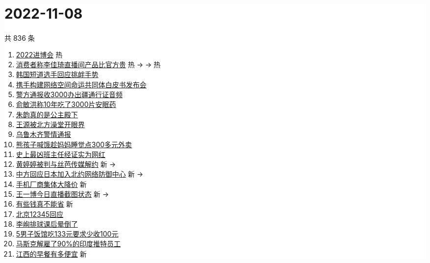 # 2022-11-08

共 836 条




1. [2022进博会](https://s.weibo.com//weibo?q=%232022%E8%BF%9B%E5%8D%9A%E4%BC%9A%23&Refer=new_time)
   热
1. [消费者称李佳琦直播间产品比官方贵](https://s.weibo.com//weibo?q=%23%E6%B6%88%E8%B4%B9%E8%80%85%E7%A7%B0%E6%9D%8E%E4%BD%B3%E7%90%A6%E7%9B%B4%E6%92%AD%E9%97%B4%E4%BA%A7%E5%93%81%E6%AF%94%E5%AE%98%E6%96%B9%E8%B4%B5%23&t=31&band_rank=1&Refer=top)
   热 -> -> 热
1. [韩国短道选手回应挑衅手势](https://s.weibo.com//weibo?q=%23%E9%9F%A9%E5%9B%BD%E7%9F%AD%E9%81%93%E9%80%89%E6%89%8B%E5%9B%9E%E5%BA%94%E6%8C%91%E8%A1%85%E6%89%8B%E5%8A%BF%23&t=31&band_rank=2&Refer=top)
1. [携手构建网络空间命运共同体白皮书发布会](https://s.weibo.com//weibo?q=%23%E6%90%BA%E6%89%8B%E6%9E%84%E5%BB%BA%E7%BD%91%E7%BB%9C%E7%A9%BA%E9%97%B4%E5%91%BD%E8%BF%90%E5%85%B1%E5%90%8C%E4%BD%93%E7%99%BD%E7%9A%AE%E4%B9%A6%E5%8F%91%E5%B8%83%E4%BC%9A%23&t=31&band_rank=3&Refer=top)
1. [警方通报收3000办出疆通行证音频](https://s.weibo.com//weibo?q=%23%E8%AD%A6%E6%96%B9%E9%80%9A%E6%8A%A5%E6%94%B63000%E5%8A%9E%E5%87%BA%E7%96%86%E9%80%9A%E8%A1%8C%E8%AF%81%E9%9F%B3%E9%A2%91%23&t=31&band_rank=4&Refer=top)
1. [俞敏洪称10年吃了3000片安眠药](https://s.weibo.com//weibo?q=%23%E4%BF%9E%E6%95%8F%E6%B4%AA%E7%A7%B010%E5%B9%B4%E5%90%83%E4%BA%863000%E7%89%87%E5%AE%89%E7%9C%A0%E8%8D%AF%23&t=31&band_rank=5&Refer=top)
1. [朱韵真的是公主殿下](https://s.weibo.com//weibo?q=%23%E6%9C%B1%E9%9F%B5%E7%9C%9F%E7%9A%84%E6%98%AF%E5%85%AC%E4%B8%BB%E6%AE%BF%E4%B8%8B%23&t=31&band_rank=6&Refer=top)
1. [王源被北方澡堂开眼界](https://s.weibo.com//weibo?q=%23%E7%8E%8B%E6%BA%90%E8%A2%AB%E5%8C%97%E6%96%B9%E6%BE%A1%E5%A0%82%E5%BC%80%E7%9C%BC%E7%95%8C%23&t=31&band_rank=7&Refer=top)
1. [乌鲁木齐警情通报](https://s.weibo.com//weibo?q=%23%E4%B9%8C%E9%B2%81%E6%9C%A8%E9%BD%90%E8%AD%A6%E6%83%85%E9%80%9A%E6%8A%A5%23&t=31&band_rank=8&Refer=top)
1. [熊孩子喊饿趁妈妈睡觉点300多元外卖](https://s.weibo.com//weibo?q=%23%E7%86%8A%E5%AD%A9%E5%AD%90%E5%96%8A%E9%A5%BF%E8%B6%81%E5%A6%88%E5%A6%88%E7%9D%A1%E8%A7%89%E7%82%B9300%E5%A4%9A%E5%85%83%E5%A4%96%E5%8D%96%23&t=31&band_rank=9&Refer=top)
1. [史上最凶班主任经证实为网红](https://s.weibo.com//weibo?q=%23%E5%8F%B2%E4%B8%8A%E6%9C%80%E5%87%B6%E7%8F%AD%E4%B8%BB%E4%BB%BB%E7%BB%8F%E8%AF%81%E5%AE%9E%E4%B8%BA%E7%BD%91%E7%BA%A2%23&t=31&band_rank=10&Refer=top)
1. [黄婷婷被判与丝芭传媒解约](https://s.weibo.com//weibo?q=%23%E9%BB%84%E5%A9%B7%E5%A9%B7%E8%A2%AB%E5%88%A4%E4%B8%8E%E4%B8%9D%E8%8A%AD%E4%BC%A0%E5%AA%92%E8%A7%A3%E7%BA%A6%23&t=31&band_rank=11&Refer=top)
   新 ->
1. [中方回应日本加入北约网络防御中心](https://s.weibo.com//weibo?q=%23%E4%B8%AD%E6%96%B9%E5%9B%9E%E5%BA%94%E6%97%A5%E6%9C%AC%E5%8A%A0%E5%85%A5%E5%8C%97%E7%BA%A6%E7%BD%91%E7%BB%9C%E9%98%B2%E5%BE%A1%E4%B8%AD%E5%BF%83%23&t=31&band_rank=12&Refer=top)
   新 ->
1. [手机厂商集体大降价](https://s.weibo.com//weibo?q=%23%E6%89%8B%E6%9C%BA%E5%8E%82%E5%95%86%E9%9B%86%E4%BD%93%E5%A4%A7%E9%99%8D%E4%BB%B7%23&t=31&band_rank=13&Refer=top)
   新
1. [王一博今日直播截图状态](https://s.weibo.com//weibo?q=%23%E7%8E%8B%E4%B8%80%E5%8D%9A%E4%BB%8A%E6%97%A5%E7%9B%B4%E6%92%AD%E6%88%AA%E5%9B%BE%E7%8A%B6%E6%80%81%23&t=31&band_rank=14&Refer=top)
   新 ->
1. [有些钱真不能省](https://s.weibo.com//weibo?q=%23%E6%9C%89%E4%BA%9B%E9%92%B1%E7%9C%9F%E4%B8%8D%E8%83%BD%E7%9C%81%23&t=31&band_rank=15&Refer=top)
   新
1. [北京12345回应](https://s.weibo.com//weibo?q=%23%E5%8C%97%E4%BA%AC12345%E5%9B%9E%E5%BA%94%23&t=31&band_rank=16&Refer=top)
1. [李峋排球课后晕倒了](https://s.weibo.com//weibo?q=%23%E6%9D%8E%E5%B3%8B%E6%8E%92%E7%90%83%E8%AF%BE%E5%90%8E%E6%99%95%E5%80%92%E4%BA%86%23&t=31&band_rank=17&Refer=top)
1. [5男子饭馆吃133元要求少收100元](https://s.weibo.com//weibo?q=%235%E7%94%B7%E5%AD%90%E9%A5%AD%E9%A6%86%E5%90%83133%E5%85%83%E8%A6%81%E6%B1%82%E5%B0%91%E6%94%B6100%E5%85%83%23&t=31&band_rank=18&Refer=top)
1. [马斯克解雇了90%的印度推特员工](https://s.weibo.com//weibo?q=%23%E9%A9%AC%E6%96%AF%E5%85%8B%E8%A7%A3%E9%9B%87%E4%BA%8690%25%E7%9A%84%E5%8D%B0%E5%BA%A6%E6%8E%A8%E7%89%B9%E5%91%98%E5%B7%A5%23&t=31&band_rank=19&Refer=top)
1. [江西的早餐有多便宜](https://s.weibo.com//weibo?q=%23%E6%B1%9F%E8%A5%BF%E7%9A%84%E6%97%A9%E9%A4%90%E6%9C%89%E5%A4%9A%E4%BE%BF%E5%AE%9C%23&t=31&band_rank=20&Refer=top)
   新
